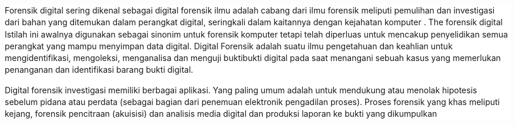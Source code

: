 Forensik digital sering dikenal sebagai digital forensik ilmu adalah cabang dari ilmu forensik 
meliputi pemulihan dan investigasi dari bahan yang ditemukan dalam perangkat digital, 
seringkali dalam kaitannya dengan kejahatan komputer . The forensik digital Istilah ini 
awalnya digunakan sebagai sinonim untuk forensik komputer tetapi telah diperluas untuk 
mencakup penyelidikan semua perangkat yang mampu menyimpan data digital.
Digital Forensik adalah suatu ilmu pengetahuan dan keahlian untuk mengidentifikasi, 
mengoleksi, menganalisa dan menguji buktibukti digital pada saat menangani sebuah kasus 
yang memerlukan penanganan dan identifikasi barang bukti digital.

Digital forensik investigasi memiliki berbagai aplikasi. Yang paling umum adalah untuk 
mendukung atau menolak hipotesis sebelum pidana atau perdata (sebagai bagian dari 
penemuan elektronik pengadilan proses). Proses forensik yang khas meliputi kejang, 
forensik pencitraan (akuisisi) dan analisis media digital dan produksi laporan ke bukti yang dikumpulkan



